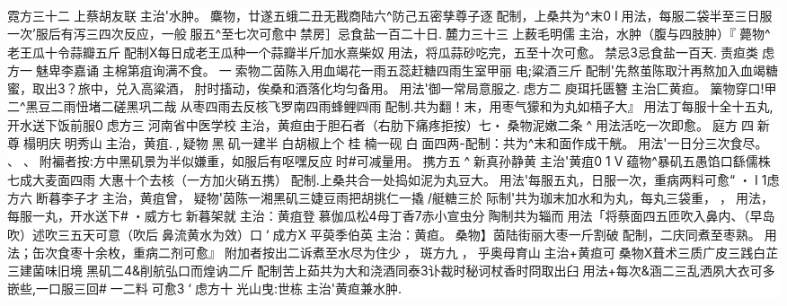 
霓方三十二	上蔡胡友联
主治'水肿。
麋物，廿遂五蛾二丑无戡商陆六^防己五密孳尊子逐
配制，上桑共为^末0	I
用法，每服二袋半至三日服一次’服后有泻三四次反应，一般 服五^至七次可愈中
禁房］忌食盐一百二十日.
麓力三十三	上薮毛明儒
主治，水肿（腹与四肢肿）『
薨物^老王瓜十令蒜瓣五斤
配制X每日成老王瓜种一个蒜瓣半斤加水熹柴奴
用法，将瓜蒜砂吃完，五至十次可愈。
禁忌3忌食盐一百天.
责疸类
虑方一	魅卑李嘉诵
主棉第疽询满不食。	一
索物二茵陈入用血竭花一雨五蕊赶糖四雨生室甲丽
电;粱酒三斤
配制'先熬茧陈取汁再熬加入血竭糖蜜，取出3？旅中，兑入高粱酒， 肘时搐动，俟桑和酒落化均匀备用。
用法'御一常局意服之.
虑方二	庾珥托匮簪
主治匚黄疸。
篥物穿口!甲二^黑豆二雨忸堵二磋黑巩二哉
从枣四雨去反核飞罗南四雨蜂鲤㈣雨
配制.共为翻！末，用枣气獴和为丸如梧子大』
用法丁每服十全十五丸,开水送下饭前服0
虑方三	河南省中医学校
主治，黄疸由于胆石者（右肋下痛疼拒按）七・
桑物泥嫩二条	^
用法活吃一次即愈。
庭方 四	新尊 榻明庆 明秀山
主治，黄疽.	,
疑物 黑 矶一建半 白胡椒上个 桂 楠一砚 白 面四两-配制：共为^末和面作成干觥。
用法'一日分三次食尽。	、	、
附褊者按:方中黑矶景为半似嫌重，如服后有呕嘿反应 时#可减量用。
携方五	^	新真孙静黄
主治'黄疽0	1
V
蕴物^暴矶五愚馅口繇儒株七成大麦面四雨 大惠十个去核（一方加火硝五携）
配制.上桑共合一处捣如泥为丸豆大。
用法'每服五丸，日服一次，重病两料可愈“
・	I
1虑方六	断暮李子才
主治，黄疽曾，
疑物'茵陈一湘黑矶三婕豆雨把胡挑仁一撬
/艇糖三於
际制'共为珈末加水和为丸，每丸三袋重，	，
用法，每服一丸，开水送下#
・威方七	新暮架就
主治：黄疽登
慕伽瓜松4母丁香7赤小宣虫分
陶制共为辎而
用法「将蔡面四五匝吹入鼻内、（早岛吹）述吹三五天可意（吹后 鼻流黄水为效）口	‘
成方X	平萸季伯英
主治：黄疸。
桑物】茵陆街丽大枣一斤割破 配制，二庆同煮至枣熟。
用法；缶次食枣十余枚，重病二剂可愈』 附加者按出二诉煮至水尽为住少	，
斑方九 ，	乎奥母育山
主治+黄疸可 桑物X葺术三质广皮三践白芷三建菌味旧境
黑矶二4&削航弘口而煌讷二斤
配制苦上茹共为大和浇酒同泰3讣裁时秘诃杖香时冏取出臼 用法+每次&涵二三乱洒夙大衣可多嵌些,一口服三回# 一二料
可愈3	‘
虑方十	光山曳:世栋
主治'黄疸兼水肿.